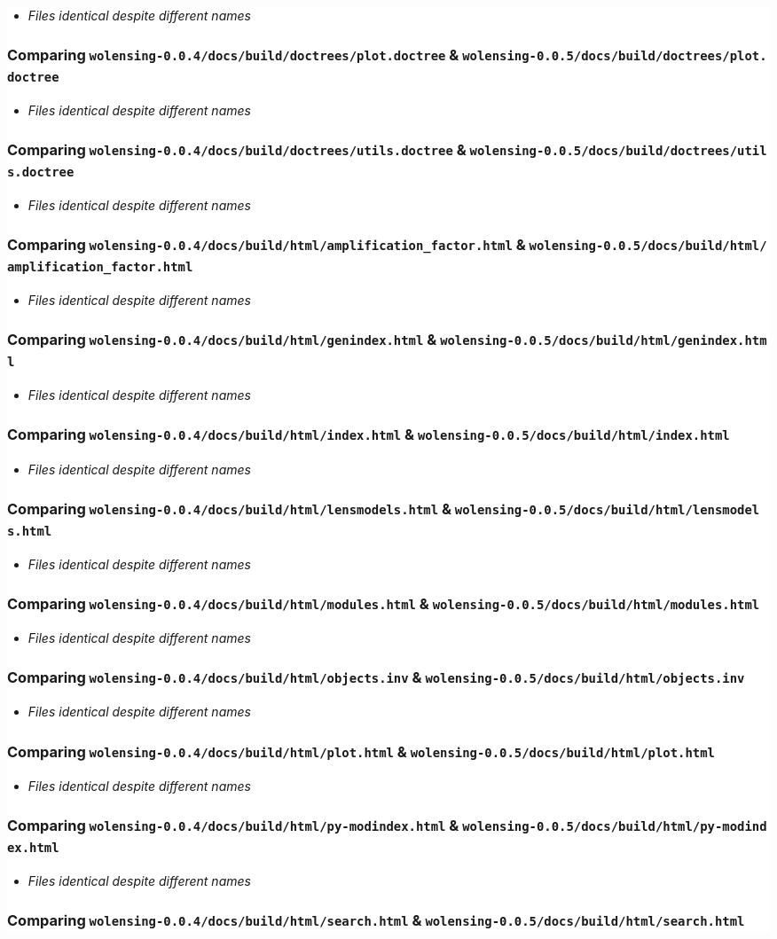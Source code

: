  * *Files identical despite different names*

### Comparing `wolensing-0.0.4/docs/build/doctrees/plot.doctree` & `wolensing-0.0.5/docs/build/doctrees/plot.doctree`

 * *Files identical despite different names*

### Comparing `wolensing-0.0.4/docs/build/doctrees/utils.doctree` & `wolensing-0.0.5/docs/build/doctrees/utils.doctree`

 * *Files identical despite different names*

### Comparing `wolensing-0.0.4/docs/build/html/amplification_factor.html` & `wolensing-0.0.5/docs/build/html/amplification_factor.html`

 * *Files identical despite different names*

### Comparing `wolensing-0.0.4/docs/build/html/genindex.html` & `wolensing-0.0.5/docs/build/html/genindex.html`

 * *Files identical despite different names*

### Comparing `wolensing-0.0.4/docs/build/html/index.html` & `wolensing-0.0.5/docs/build/html/index.html`

 * *Files identical despite different names*

### Comparing `wolensing-0.0.4/docs/build/html/lensmodels.html` & `wolensing-0.0.5/docs/build/html/lensmodels.html`

 * *Files identical despite different names*

### Comparing `wolensing-0.0.4/docs/build/html/modules.html` & `wolensing-0.0.5/docs/build/html/modules.html`

 * *Files identical despite different names*

### Comparing `wolensing-0.0.4/docs/build/html/objects.inv` & `wolensing-0.0.5/docs/build/html/objects.inv`

 * *Files identical despite different names*

### Comparing `wolensing-0.0.4/docs/build/html/plot.html` & `wolensing-0.0.5/docs/build/html/plot.html`

 * *Files identical despite different names*

### Comparing `wolensing-0.0.4/docs/build/html/py-modindex.html` & `wolensing-0.0.5/docs/build/html/py-modindex.html`

 * *Files identical despite different names*

### Comparing `wolensing-0.0.4/docs/build/html/search.html` & `wolensing-0.0.5/docs/build/html/search.html`
